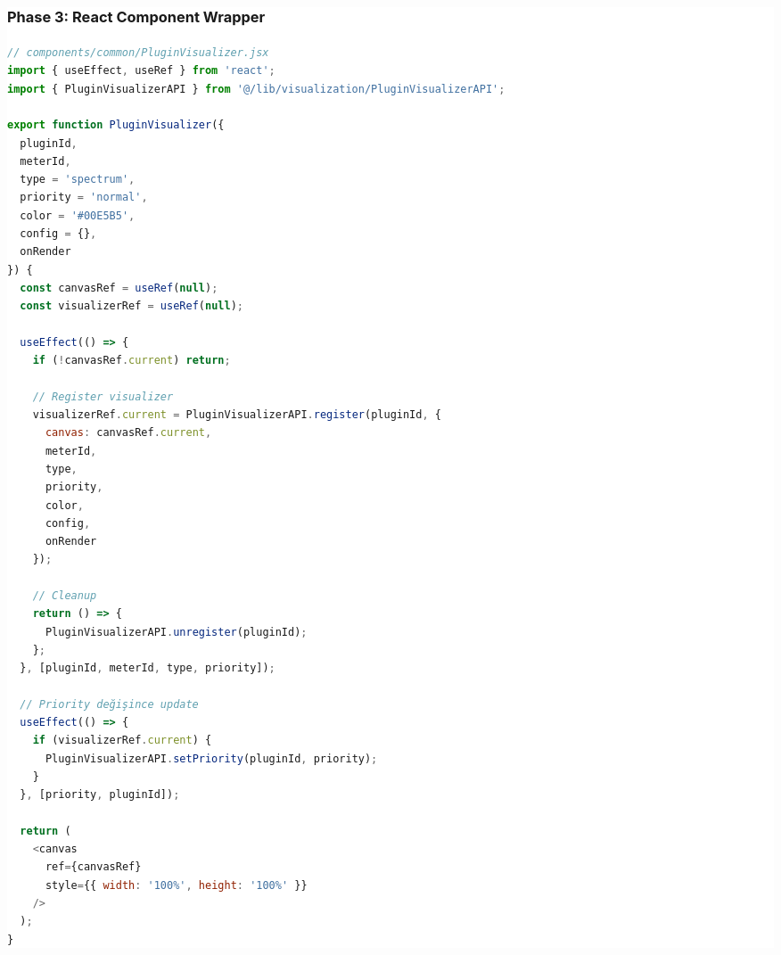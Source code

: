 ### Phase 3: React Component Wrapper
```javascript
// components/common/PluginVisualizer.jsx
import { useEffect, useRef } from 'react';
import { PluginVisualizerAPI } from '@/lib/visualization/PluginVisualizerAPI';

export function PluginVisualizer({
  pluginId,
  meterId,
  type = 'spectrum',
  priority = 'normal',
  color = '#00E5B5',
  config = {},
  onRender
}) {
  const canvasRef = useRef(null);
  const visualizerRef = useRef(null);

  useEffect(() => {
    if (!canvasRef.current) return;

    // Register visualizer
    visualizerRef.current = PluginVisualizerAPI.register(pluginId, {
      canvas: canvasRef.current,
      meterId,
      type,
      priority,
      color,
      config,
      onRender
    });

    // Cleanup
    return () => {
      PluginVisualizerAPI.unregister(pluginId);
    };
  }, [pluginId, meterId, type, priority]);

  // Priority değişince update
  useEffect(() => {
    if (visualizerRef.current) {
      PluginVisualizerAPI.setPriority(pluginId, priority);
    }
  }, [priority, pluginId]);

  return (
    <canvas
      ref={canvasRef}
      style={{ width: '100%', height: '100%' }}
    />
  );
}
```

